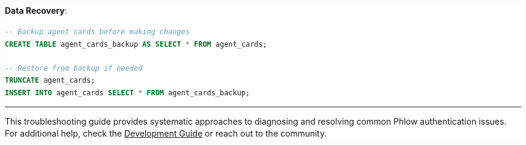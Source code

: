 **Data Recovery**:
```sql
-- Backup agent cards before making changes
CREATE TABLE agent_cards_backup AS SELECT * FROM agent_cards;

-- Restore from backup if needed
TRUNCATE agent_cards;
INSERT INTO agent_cards SELECT * FROM agent_cards_backup;
```

---

This troubleshooting guide provides systematic approaches to diagnosing and resolving common Phlow authentication issues. For additional help, check the [Development Guide](local-development.md) or reach out to the community.